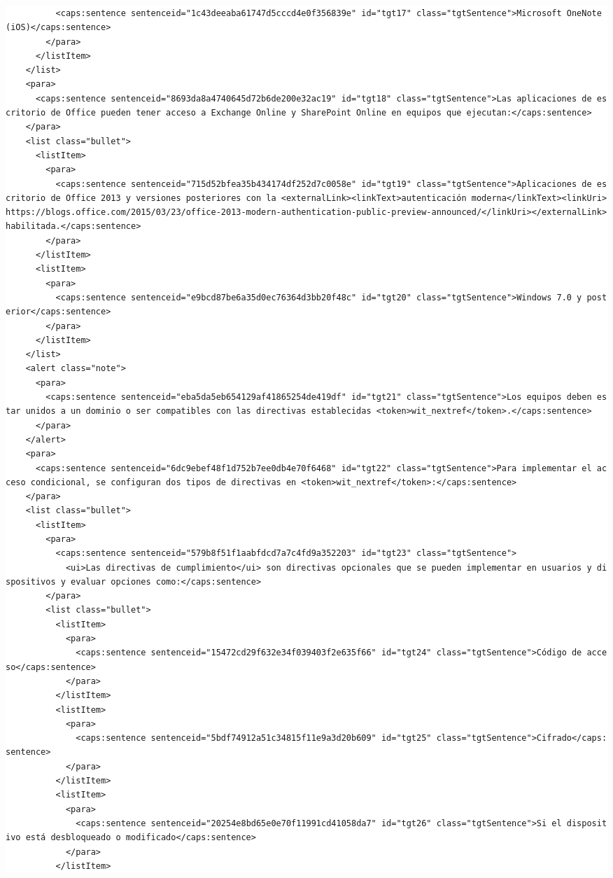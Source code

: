               <caps:sentence sentenceid="1c43deeaba61747d5cccd4e0f356839e" id="tgt17" class="tgtSentence">Microsoft OneNote (iOS)</caps:sentence>
            </para>
          </listItem>
        </list>
        <para>
          <caps:sentence sentenceid="8693da8a4740645d72b6de200e32ac19" id="tgt18" class="tgtSentence">Las aplicaciones de escritorio de Office pueden tener acceso a Exchange Online y SharePoint Online en equipos que ejecutan:</caps:sentence>
        </para>
        <list class="bullet">
          <listItem>
            <para>
              <caps:sentence sentenceid="715d52bfea35b434174df252d7c0058e" id="tgt19" class="tgtSentence">Aplicaciones de escritorio de Office 2013 y versiones posteriores con la <externalLink><linkText>autenticación moderna</linkText><linkUri>https://blogs.office.com/2015/03/23/office-2013-modern-authentication-public-preview-announced/</linkUri></externalLink> habilitada.</caps:sentence>
            </para>
          </listItem>
          <listItem>
            <para>
              <caps:sentence sentenceid="e9bcd87be6a35d0ec76364d3bb20f48c" id="tgt20" class="tgtSentence">Windows 7.0 y posterior</caps:sentence>
            </para>
          </listItem>
        </list>
        <alert class="note">
          <para>
            <caps:sentence sentenceid="eba5da5eb654129af41865254de419df" id="tgt21" class="tgtSentence">Los equipos deben estar unidos a un dominio o ser compatibles con las directivas establecidas <token>wit_nextref</token>.</caps:sentence>
          </para>
        </alert>
        <para>
          <caps:sentence sentenceid="6dc9ebef48f1d752b7ee0db4e70f6468" id="tgt22" class="tgtSentence">Para implementar el acceso condicional, se configuran dos tipos de directivas en <token>wit_nextref</token>:</caps:sentence>
        </para>
        <list class="bullet">
          <listItem>
            <para>
              <caps:sentence sentenceid="579b8f51f1aabfdcd7a7c4fd9a352203" id="tgt23" class="tgtSentence">
                <ui>Las directivas de cumplimiento</ui> son directivas opcionales que se pueden implementar en usuarios y dispositivos y evaluar opciones como:</caps:sentence>
            </para>
            <list class="bullet">
              <listItem>
                <para>
                  <caps:sentence sentenceid="15472cd29f632e34f039403f2e635f66" id="tgt24" class="tgtSentence">Código de acceso</caps:sentence>
                </para>
              </listItem>
              <listItem>
                <para>
                  <caps:sentence sentenceid="5bdf74912a51c34815f11e9a3d20b609" id="tgt25" class="tgtSentence">Cifrado</caps:sentence>
                </para>
              </listItem>
              <listItem>
                <para>
                  <caps:sentence sentenceid="20254e8bd65e0e70f11991cd41058da7" id="tgt26" class="tgtSentence">Si el dispositivo está desbloqueado o modificado</caps:sentence>
                </para>
              </listItem>